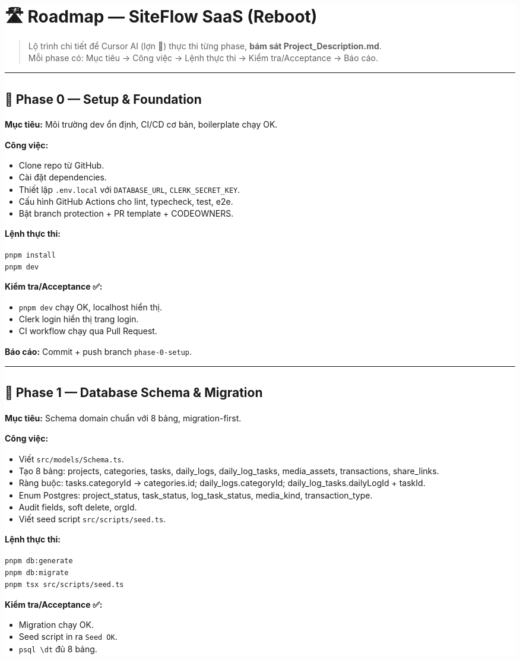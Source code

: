 # 🛣️ Roadmap — SiteFlow SaaS (Reboot)

> Lộ trình chi tiết để Cursor AI (lợn 🐷) thực thi từng phase, **bám sát Project_Description.md**.  
> Mỗi phase có: Mục tiêu → Công việc → Lệnh thực thi → Kiểm tra/Acceptance → Báo cáo.

---

## 🔰 Phase 0 — Setup & Foundation
**Mục tiêu:** Môi trường dev ổn định, CI/CD cơ bản, boilerplate chạy OK.

**Công việc:**
- Clone repo từ GitHub.
- Cài đặt dependencies.
- Thiết lập `.env.local` với `DATABASE_URL`, `CLERK_SECRET_KEY`.
- Cấu hình GitHub Actions cho lint, typecheck, test, e2e.
- Bật branch protection + PR template + CODEOWNERS.

**Lệnh thực thi:**
```bash
pnpm install
pnpm dev
```

**Kiểm tra/Acceptance ✅:**
- `pnpm dev` chạy OK, localhost hiển thị.
- Clerk login hiển thị trang login.
- CI workflow chạy qua Pull Request.

**Báo cáo:** Commit + push branch `phase-0-setup`.

---

## 🧱 Phase 1 — Database Schema & Migration
**Mục tiêu:** Schema domain chuẩn với 8 bảng, migration-first.

**Công việc:**
- Viết `src/models/Schema.ts`.
- Tạo 8 bảng: projects, categories, tasks, daily_logs, daily_log_tasks, media_assets, transactions, share_links.
- Ràng buộc: tasks.categoryId → categories.id; daily_logs.categoryId; daily_log_tasks.dailyLogId + taskId.
- Enum Postgres: project_status, task_status, log_task_status, media_kind, transaction_type.
- Audit fields, soft delete, orgId.
- Viết seed script `src/scripts/seed.ts`.

**Lệnh thực thi:**
```bash
pnpm db:generate
pnpm db:migrate
pnpm tsx src/scripts/seed.ts
```

**Kiểm tra/Acceptance ✅:**
- Migration chạy OK.
- Seed script in ra `Seed OK`.
- `psql \dt` đủ 8 bảng.
